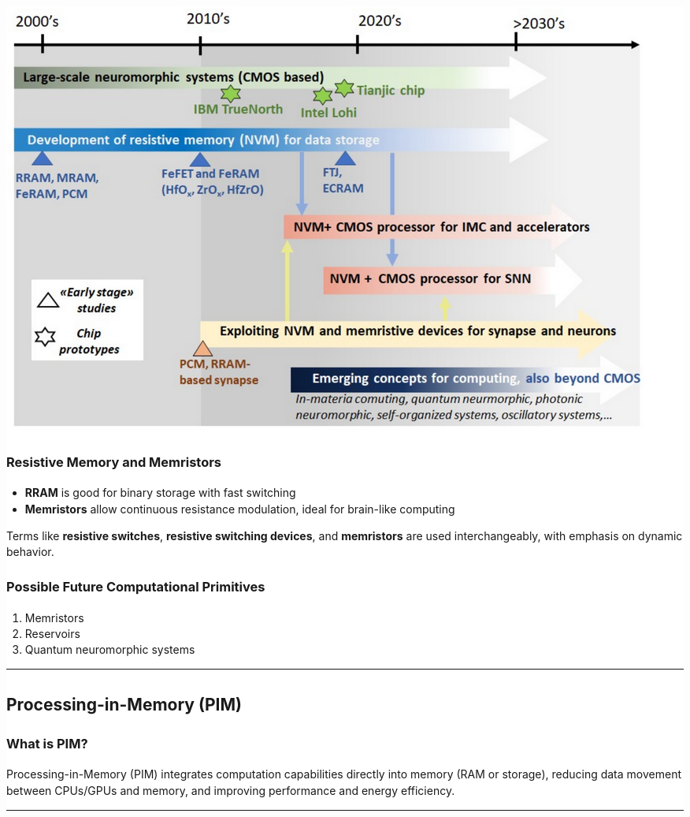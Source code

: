 ![Different Neuromorphic Technologies](./figures/Screenshot%20from%202024-10-07%2021-04-58.png)

### Resistive Memory and Memristors

* **RRAM** is good for binary storage with fast switching
* **Memristors** allow continuous resistance modulation, ideal for brain-like computing

Terms like **resistive switches**, **resistive switching devices**, and **memristors** are used interchangeably, with emphasis on dynamic behavior.

### Possible Future Computational Primitives

1. Memristors
2. Reservoirs
3. Quantum neuromorphic systems

---

## Processing-in-Memory (PIM)

### What is PIM?

Processing-in-Memory (PIM) integrates computation capabilities directly into memory (RAM or storage), reducing data movement between CPUs/GPUs and memory, and improving performance and energy efficiency.

---